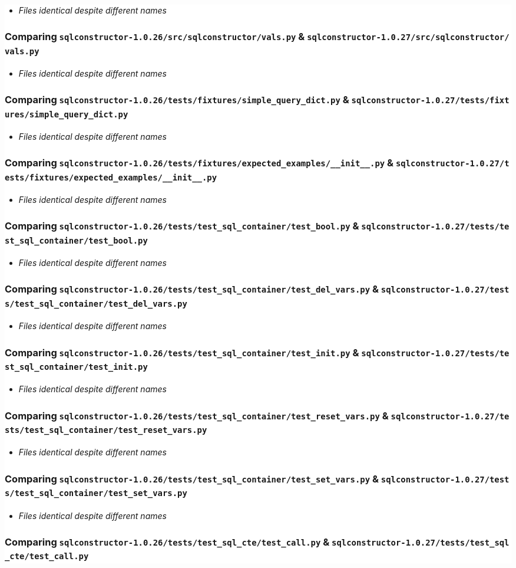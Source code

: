  * *Files identical despite different names*

### Comparing `sqlconstructor-1.0.26/src/sqlconstructor/vals.py` & `sqlconstructor-1.0.27/src/sqlconstructor/vals.py`

 * *Files identical despite different names*

### Comparing `sqlconstructor-1.0.26/tests/fixtures/simple_query_dict.py` & `sqlconstructor-1.0.27/tests/fixtures/simple_query_dict.py`

 * *Files identical despite different names*

### Comparing `sqlconstructor-1.0.26/tests/fixtures/expected_examples/__init__.py` & `sqlconstructor-1.0.27/tests/fixtures/expected_examples/__init__.py`

 * *Files identical despite different names*

### Comparing `sqlconstructor-1.0.26/tests/test_sql_container/test_bool.py` & `sqlconstructor-1.0.27/tests/test_sql_container/test_bool.py`

 * *Files identical despite different names*

### Comparing `sqlconstructor-1.0.26/tests/test_sql_container/test_del_vars.py` & `sqlconstructor-1.0.27/tests/test_sql_container/test_del_vars.py`

 * *Files identical despite different names*

### Comparing `sqlconstructor-1.0.26/tests/test_sql_container/test_init.py` & `sqlconstructor-1.0.27/tests/test_sql_container/test_init.py`

 * *Files identical despite different names*

### Comparing `sqlconstructor-1.0.26/tests/test_sql_container/test_reset_vars.py` & `sqlconstructor-1.0.27/tests/test_sql_container/test_reset_vars.py`

 * *Files identical despite different names*

### Comparing `sqlconstructor-1.0.26/tests/test_sql_container/test_set_vars.py` & `sqlconstructor-1.0.27/tests/test_sql_container/test_set_vars.py`

 * *Files identical despite different names*

### Comparing `sqlconstructor-1.0.26/tests/test_sql_cte/test_call.py` & `sqlconstructor-1.0.27/tests/test_sql_cte/test_call.py`
